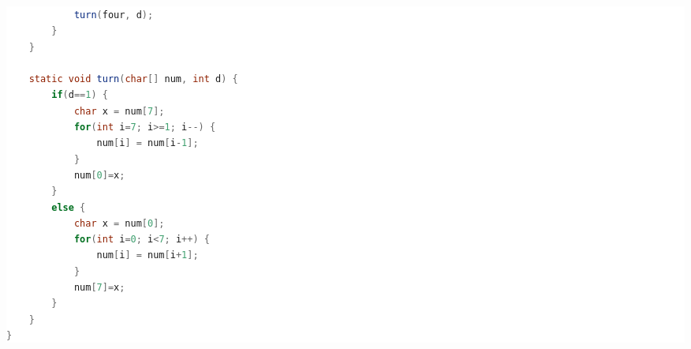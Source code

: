 ```java
            turn(four, d);
        }
    }

    static void turn(char[] num, int d) {
        if(d==1) {
            char x = num[7];
            for(int i=7; i>=1; i--) {
                num[i] = num[i-1];
            }
            num[0]=x;
        }
        else {
            char x = num[0];
            for(int i=0; i<7; i++) {
                num[i] = num[i+1];
            }
            num[7]=x;
        }
    }
}
```
